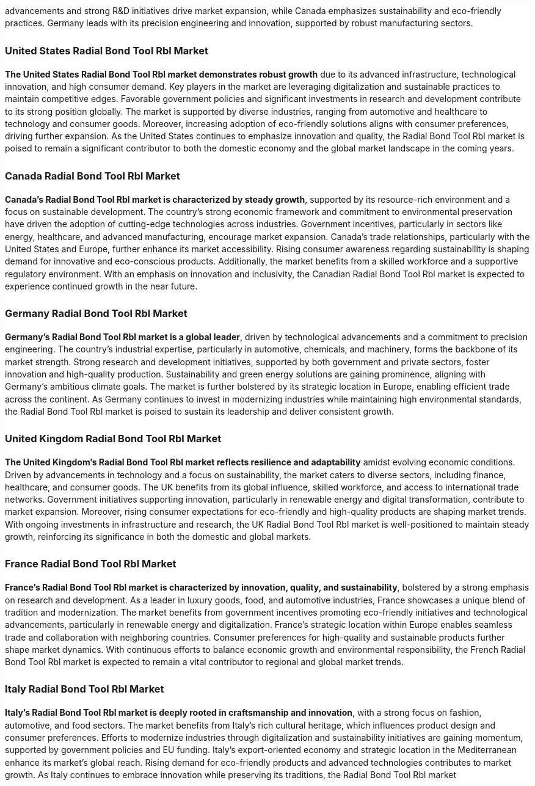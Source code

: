 advancements and strong R&amp;D initiatives drive market expansion, while Canada emphasizes sustainability and eco-friendly practices. Germany leads with its precision engineering and innovation, supported by robust manufacturing sectors.</span></em></p></blockquote><h3><strong>United States Radial Bond Tool Rbl Market</strong></h3><p><strong>The United States Radial Bond Tool Rbl market demonstrates robust growth</strong> due to its advanced infrastructure, technological innovation, and high consumer demand. Key players in the market are leveraging digitalization and sustainable practices to maintain competitive edges. Favorable government policies and significant investments in research and development contribute to its strong position globally. The market is supported by diverse industries, ranging from automotive and healthcare to technology and consumer goods. Moreover, increasing adoption of eco-friendly solutions aligns with consumer preferences, driving further expansion. As the United States continues to emphasize innovation and quality, the Radial Bond Tool Rbl market is poised to remain a significant contributor to both the domestic economy and the global market landscape in the coming years.</p><h3><strong>Canada Radial Bond Tool Rbl Market</strong></h3><p><strong>Canada&rsquo;s Radial Bond Tool Rbl market is characterized by steady growth</strong>, supported by its resource-rich environment and a focus on sustainable development. The country&rsquo;s strong economic framework and commitment to environmental preservation have driven the adoption of cutting-edge technologies across industries. Government incentives, particularly in sectors like energy, healthcare, and advanced manufacturing, encourage market expansion. Canada&rsquo;s trade relationships, particularly with the United States and Europe, further enhance its market accessibility. Rising consumer awareness regarding sustainability is shaping demand for innovative and eco-conscious products. Additionally, the market benefits from a skilled workforce and a supportive regulatory environment. With an emphasis on innovation and inclusivity, the Canadian Radial Bond Tool Rbl market is expected to experience continued growth in the near future.</p><h3><strong>Germany Radial Bond Tool Rbl Market</strong></h3><p><strong>Germany&rsquo;s Radial Bond Tool Rbl market is a global leader</strong>, driven by technological advancements and a commitment to precision engineering. The country&rsquo;s industrial expertise, particularly in automotive, chemicals, and machinery, forms the backbone of its market strength. Strong research and development initiatives, supported by both government and private sectors, foster innovation and high-quality production. Sustainability and green energy solutions are gaining prominence, aligning with Germany&rsquo;s ambitious climate goals. The market is further bolstered by its strategic location in Europe, enabling efficient trade across the continent. As Germany continues to invest in modernizing industries while maintaining high environmental standards, the Radial Bond Tool Rbl market is poised to sustain its leadership and deliver consistent growth.</p><h3><strong>United Kingdom Radial Bond Tool Rbl Market</strong></h3><p><strong>The United Kingdom&rsquo;s Radial Bond Tool Rbl market reflects resilience and adaptability</strong> amidst evolving economic conditions. Driven by advancements in technology and a focus on sustainability, the market caters to diverse sectors, including finance, healthcare, and consumer goods. The UK benefits from its global influence, skilled workforce, and access to international trade networks. Government initiatives supporting innovation, particularly in renewable energy and digital transformation, contribute to market expansion. Moreover, rising consumer expectations for eco-friendly and high-quality products are shaping market trends. With ongoing investments in infrastructure and research, the UK Radial Bond Tool Rbl market is well-positioned to maintain steady growth, reinforcing its significance in both the domestic and global markets.</p><h3><strong>France Radial Bond Tool Rbl Market</strong></h3><p><strong>France&rsquo;s Radial Bond Tool Rbl market is characterized by innovation, quality, and sustainability</strong>, bolstered by a strong emphasis on research and development. As a leader in luxury goods, food, and automotive industries, France showcases a unique blend of tradition and modernization. The market benefits from government incentives promoting eco-friendly initiatives and technological advancements, particularly in renewable energy and digitalization. France&rsquo;s strategic location within Europe enables seamless trade and collaboration with neighboring countries. Consumer preferences for high-quality and sustainable products further shape market dynamics. With continuous efforts to balance economic growth and environmental responsibility, the French Radial Bond Tool Rbl market is expected to remain a vital contributor to regional and global market trends.</p><h3><strong>Italy Radial Bond Tool Rbl Market</strong></h3><p><strong>Italy&rsquo;s Radial Bond Tool Rbl market is deeply rooted in craftsmanship and innovation</strong>, with a strong focus on fashion, automotive, and food sectors. The market benefits from Italy&rsquo;s rich cultural heritage, which influences product design and consumer preferences. Efforts to modernize industries through digitalization and sustainability initiatives are gaining momentum, supported by government policies and EU funding. Italy&rsquo;s export-oriented economy and strategic location in the Mediterranean enhance its market&rsquo;s global reach. Rising demand for eco-friendly products and advanced technologies contributes to market growth. As Italy continues to embrace innovation while preserving its traditions, the Radial Bond Tool Rbl market